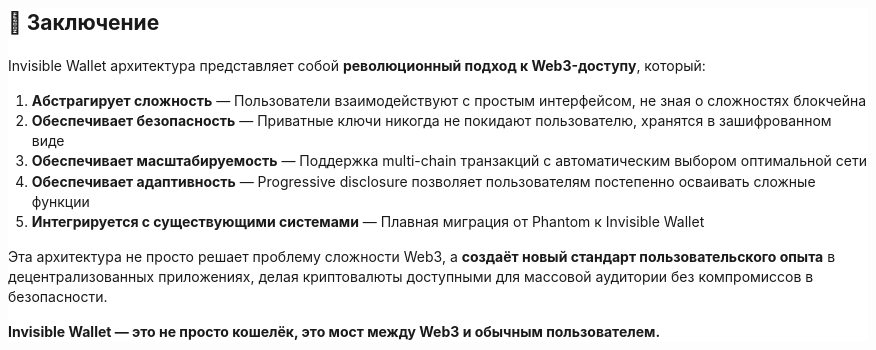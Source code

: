 
## 🎯 **Заключение**

Invisible Wallet архитектура представляет собой **революционный подход к Web3-доступу**, который:

1. **Абстрагирует сложность** — Пользователи взаимодействуют с простым интерфейсом, не зная о сложностях блокчейна
2. **Обеспечивает безопасность** — Приватные ключи никогда не покидают пользователю, хранятся в зашифрованном виде
3. **Обеспечивает масштабируемость** — Поддержка multi-chain транзакций с автоматическим выбором оптимальной сети
4. **Обеспечивает адаптивность** — Progressive disclosure позволяет пользователям постепенно осваивать сложные функции
5. **Интегрируется с существующими системами** — Плавная миграция от Phantom к Invisible Wallet

Эта архитектура не просто решает проблему сложности Web3, а **создаёт новый стандарт пользовательского опыта** в децентрализованных приложениях, делая криптовалюты доступными для массовой аудитории без компромиссов в безопасности.

**Invisible Wallet — это не просто кошелёк, это мост между Web3 и обычным пользователем.**
